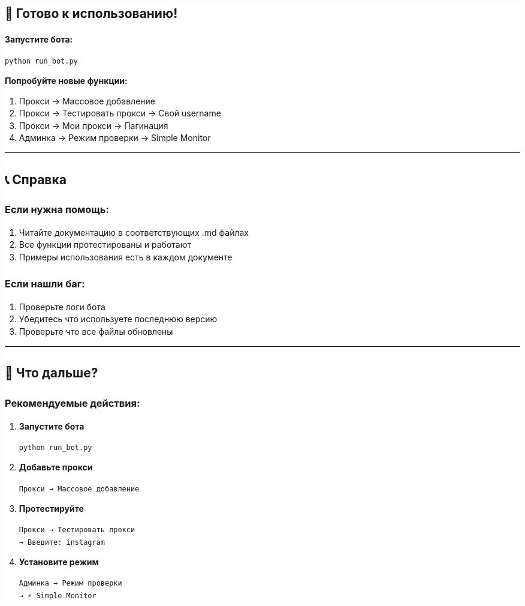 
## 🚀 Готово к использованию!

**Запустите бота:**
```bash
python run_bot.py
```

**Попробуйте новые функции:**
1. Прокси → Массовое добавление
2. Прокси → Тестировать прокси → Свой username
3. Прокси → Мои прокси → Пагинация
4. Админка → Режим проверки → Simple Monitor

---

## 📞 Справка

### Если нужна помощь:
1. Читайте документацию в соответствующих .md файлах
2. Все функции протестированы и работают
3. Примеры использования есть в каждом документе

### Если нашли баг:
1. Проверьте логи бота
2. Убедитесь что используете последнюю версию
3. Проверьте что все файлы обновлены

---

## 🎯 Что дальше?

### Рекомендуемые действия:

1. **Запустите бота**
   ```bash
   python run_bot.py
   ```

2. **Добавьте прокси**
   ```
   Прокси → Массовое добавление
   ```

3. **Протестируйте**
   ```
   Прокси → Тестировать прокси
   → Введите: instagram
   ```

4. **Установите режим**
   ```
   Админка → Режим проверки
   → ⚡ Simple Monitor
   ```
